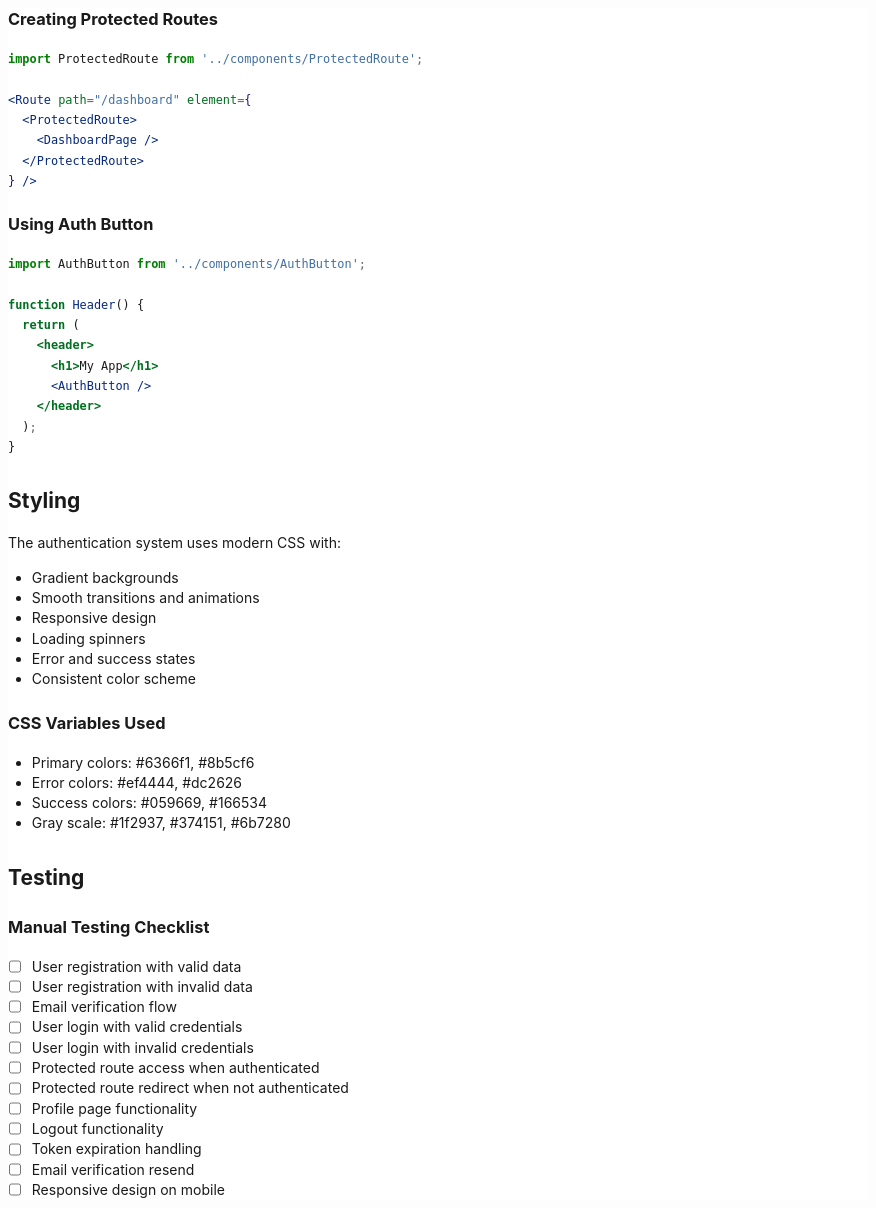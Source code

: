 ### Creating Protected Routes
```jsx
import ProtectedRoute from '../components/ProtectedRoute';

<Route path="/dashboard" element={
  <ProtectedRoute>
    <DashboardPage />
  </ProtectedRoute>
} />
```

### Using Auth Button
```jsx
import AuthButton from '../components/AuthButton';

function Header() {
  return (
    <header>
      <h1>My App</h1>
      <AuthButton />
    </header>
  );
}
```

## Styling

The authentication system uses modern CSS with:
- Gradient backgrounds
- Smooth transitions and animations
- Responsive design
- Loading spinners
- Error and success states
- Consistent color scheme

### CSS Variables Used
- Primary colors: #6366f1, #8b5cf6
- Error colors: #ef4444, #dc2626
- Success colors: #059669, #166534
- Gray scale: #1f2937, #374151, #6b7280

## Testing

### Manual Testing Checklist
- [ ] User registration with valid data
- [ ] User registration with invalid data
- [ ] Email verification flow
- [ ] User login with valid credentials
- [ ] User login with invalid credentials
- [ ] Protected route access when authenticated
- [ ] Protected route redirect when not authenticated
- [ ] Profile page functionality
- [ ] Logout functionality
- [ ] Token expiration handling
- [ ] Email verification resend
- [ ] Responsive design on mobile
